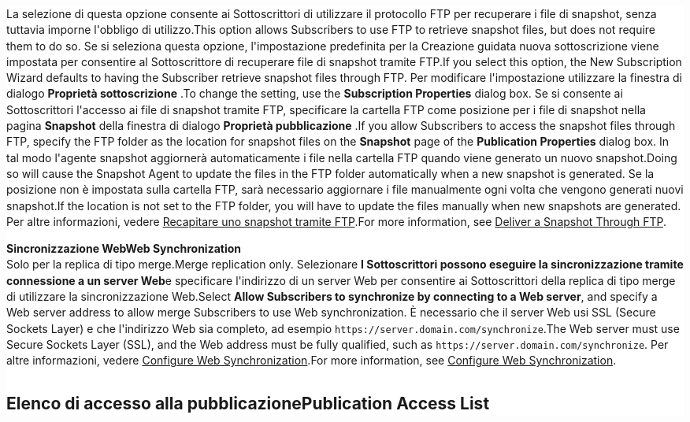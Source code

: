  <span data-ttu-id="6431b-194">La selezione di questa opzione consente ai Sottoscrittori di utilizzare il protocollo FTP per recuperare i file di snapshot, senza tuttavia imporne l'obbligo di utilizzo.</span><span class="sxs-lookup"><span data-stu-id="6431b-194">This option allows Subscribers to use FTP to retrieve snapshot files, but does not require them to do so.</span></span> <span data-ttu-id="6431b-195">Se si seleziona questa opzione, l'impostazione predefinita per la Creazione guidata nuova sottoscrizione viene impostata per consentire al Sottoscrittore di recuperare file di snapshot tramite FTP.</span><span class="sxs-lookup"><span data-stu-id="6431b-195">If you select this option, the New Subscription Wizard defaults to having the Subscriber retrieve snapshot files through FTP.</span></span> <span data-ttu-id="6431b-196">Per modificare l'impostazione utilizzare la finestra di dialogo **Proprietà sottoscrizione** .</span><span class="sxs-lookup"><span data-stu-id="6431b-196">To change the setting, use the **Subscription Properties** dialog box.</span></span> <span data-ttu-id="6431b-197">Se si consente ai Sottoscrittori l'accesso ai file di snapshot tramite FTP, specificare la cartella FTP come posizione per i file di snapshot nella pagina **Snapshot** della finestra di dialogo **Proprietà pubblicazione** .</span><span class="sxs-lookup"><span data-stu-id="6431b-197">If you allow Subscribers to access the snapshot files through FTP, specify the FTP folder as the location for snapshot files on the **Snapshot** page of the **Publication Properties** dialog box.</span></span> <span data-ttu-id="6431b-198">In tal modo l'agente snapshot aggiornerà automaticamente i file nella cartella FTP quando viene generato un nuovo snapshot.</span><span class="sxs-lookup"><span data-stu-id="6431b-198">Doing so will cause the Snapshot Agent to update the files in the FTP folder automatically when a new snapshot is generated.</span></span> <span data-ttu-id="6431b-199">Se la posizione non è impostata sulla cartella FTP, sarà necessario aggiornare i file manualmente ogni volta che vengono generati nuovi snapshot.</span><span class="sxs-lookup"><span data-stu-id="6431b-199">If the location is not set to the FTP folder, you will have to update the files manually when new snapshots are generated.</span></span> <span data-ttu-id="6431b-200">Per altre informazioni, vedere [Recapitare uno snapshot tramite FTP](publish/deliver-a-snapshot-through-ftp.md).</span><span class="sxs-lookup"><span data-stu-id="6431b-200">For more information, see [Deliver a Snapshot Through FTP](publish/deliver-a-snapshot-through-ftp.md).</span></span>  
  
 <span data-ttu-id="6431b-201">**Sincronizzazione Web**</span><span class="sxs-lookup"><span data-stu-id="6431b-201">**Web Synchronization**</span></span>  
 <span data-ttu-id="6431b-202">Solo per la replica di tipo merge.</span><span class="sxs-lookup"><span data-stu-id="6431b-202">Merge replication only.</span></span> <span data-ttu-id="6431b-203">Selezionare **I Sottoscrittori possono eseguire la sincronizzazione tramite connessione a un server Web**e specificare l'indirizzo di un server Web per consentire ai Sottoscrittori della replica di tipo merge di utilizzare la sincronizzazione Web.</span><span class="sxs-lookup"><span data-stu-id="6431b-203">Select **Allow Subscribers to synchronize by connecting to a Web server**, and specify a Web server address to allow merge Subscribers to use Web synchronization.</span></span> <span data-ttu-id="6431b-204">È necessario che il server Web usi SSL (Secure Sockets Layer) e che l'indirizzo Web sia completo, ad esempio `https://server.domain.com/synchronize`.</span><span class="sxs-lookup"><span data-stu-id="6431b-204">The Web server must use Secure Sockets Layer (SSL), and the Web address must be fully qualified, such as `https://server.domain.com/synchronize`.</span></span> <span data-ttu-id="6431b-205">Per altre informazioni, vedere [Configure Web Synchronization](configure-web-synchronization.md).</span><span class="sxs-lookup"><span data-stu-id="6431b-205">For more information, see [Configure Web Synchronization](configure-web-synchronization.md).</span></span>  

## <a name="publication-access-list"></a><span data-ttu-id="6431b-206">Elenco di accesso alla pubblicazione</span><span class="sxs-lookup"><span data-stu-id="6431b-206">Publication Access List</span></span>
